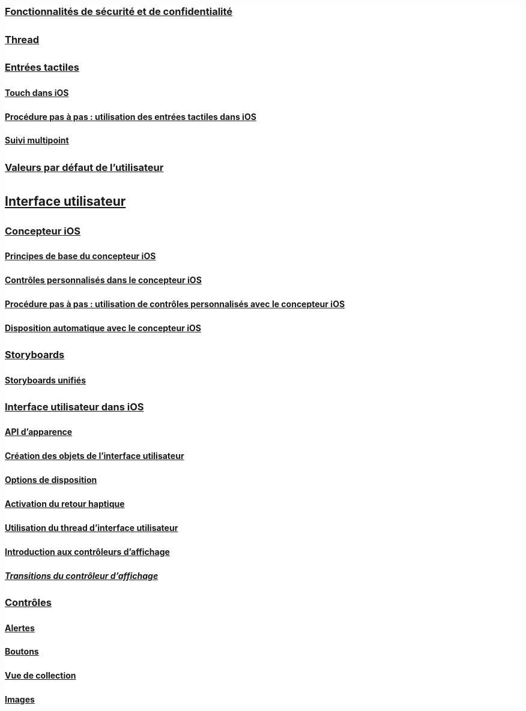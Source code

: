 ### [Fonctionnalités de sécurité et de confidentialité](app-fundamentals/security-privacy.md)
### [Thread](app-fundamentals/threading.md)
### [Entrées tactiles](app-fundamentals/touch/index.md)
#### [Touch dans iOS](app-fundamentals/touch/touch-in-ios.md)
#### [Procédure pas à pas : utilisation des entrées tactiles dans iOS](app-fundamentals/touch/ios-touch-walkthrough.md)
#### [Suivi multipoint](app-fundamentals/touch/touch-tracking.md)
### [Valeurs par défaut de l’utilisateur](app-fundamentals/user-defaults.md)
## [Interface utilisateur](user-interface/index.md)
### [Concepteur iOS](user-interface/designer/index.md)
#### [Principes de base du concepteur iOS](user-interface/designer/introduction.md)
#### [Contrôles personnalisés dans le concepteur iOS](user-interface/designer/ios-designable-controls-overview.md)
#### [Procédure pas à pas : utilisation de contrôles personnalisés avec le concepteur iOS](user-interface/designer/ios-designable-controls-walkthrough.md)
#### [Disposition automatique avec le concepteur iOS](user-interface/designer/designer-auto-layout.md)
### [Storyboards](user-interface/storyboards/index.md)
#### [Storyboards unifiés](user-interface/storyboards/unified-storyboards.md)
### [Interface utilisateur dans iOS](user-interface/ios-ui/index.md)
#### [API d’apparence](user-interface/ios-ui/introduction-to-the-appearance-api.md)
#### [Création des objets de l’interface utilisateur](user-interface/ios-ui/creating-ui-objects.md)
#### [Options de disposition](user-interface/ios-ui/layout-options.md)
#### [Activation du retour haptique](user-interface/ios-ui/haptic-feedback.md)
#### [Utilisation du thread d’interface utilisateur](user-interface/ios-ui/ui-thread.md)
#### [Introduction aux contrôleurs d’affichage](user-interface/ios-ui/view-controllers/index.md)
##### [Transitions du contrôleur d’affichage](user-interface/ios-ui/view-controllers/transitions.md)
### [Contrôles](user-interface/controls/index.md)
#### [Alertes](user-interface/controls/alerts.md)
#### [Boutons](user-interface/controls/buttons.md)
#### [Vue de collection](user-interface/controls/uicollectionview.md)
#### [Images](user-interface/controls/image.md)